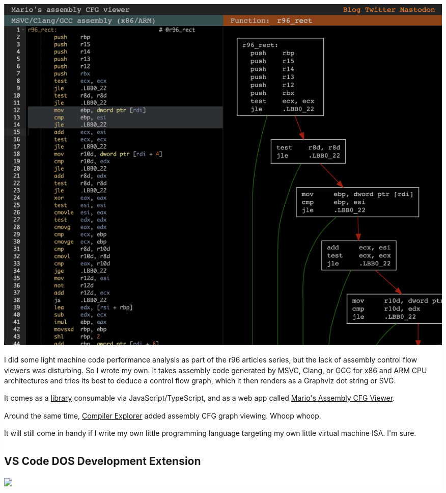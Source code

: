 <img loading="lazy" src="media/asmcfg.png">

I did some light machine code performance analysis as part of the r96 articles series, but the lack of assembly control flow viewers was disturbing. So I wrote my own. It takes assembly code generated by MSVC, Clang, or GCC for x86 and ARM CPU architectures and tries its best to deduce a control flow graph, which it then renders as a Graphviz dot string or SVG.

It comes as a [library](https://github.com/badlogic/asmcfg) consumable via JavaScript/TypeScript, and as a web app called [Mario's Assembly CFG Viewer](https://marioslab.io/projects/cfg/).

Around the same time, [Compiler Explorer](https://godbolt.org/) added assembly CFG graph viewing. Whoop whoop.

It will still come in handy if I write my own little programming language targeting my own little virtual machine ISA. I'm sure.

## VS Code DOS Development Extension
<img loading="lazy" src="media/dos.gif">
